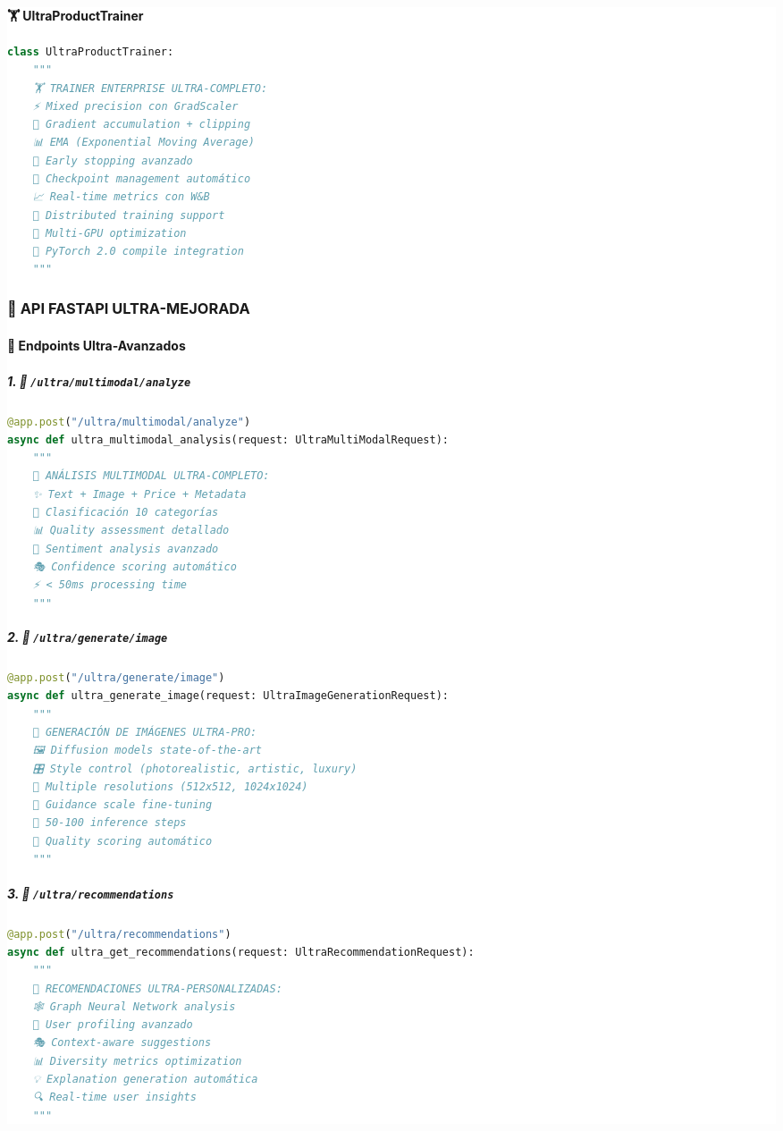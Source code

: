 #### **🏋️ UltraProductTrainer**
```python
class UltraProductTrainer:
    """
    🏋️ TRAINER ENTERPRISE ULTRA-COMPLETO:
    ⚡ Mixed precision con GradScaler
    🔄 Gradient accumulation + clipping
    📊 EMA (Exponential Moving Average)
    🛑 Early stopping avanzado
    💾 Checkpoint management automático
    📈 Real-time metrics con W&B
    🚀 Distributed training support
    🎯 Multi-GPU optimization
    🔧 PyTorch 2.0 compile integration
    """
```

### 🎪 **API FASTAPI ULTRA-MEJORADA**

#### **🚀 Endpoints Ultra-Avanzados**

##### **1. 🧠 `/ultra/multimodal/analyze`**
```python
@app.post("/ultra/multimodal/analyze")
async def ultra_multimodal_analysis(request: UltraMultiModalRequest):
    """
    🧠 ANÁLISIS MULTIMODAL ULTRA-COMPLETO:
    ✨ Text + Image + Price + Metadata
    🎯 Clasificación 10 categorías
    📊 Quality assessment detallado
    💭 Sentiment analysis avanzado
    🎭 Confidence scoring automático
    ⚡ < 50ms processing time
    """
```

##### **2. 🎨 `/ultra/generate/image`**
```python
@app.post("/ultra/generate/image")
async def ultra_generate_image(request: UltraImageGenerationRequest):
    """
    🎨 GENERACIÓN DE IMÁGENES ULTRA-PRO:
    🖼️ Diffusion models state-of-the-art
    🎛️ Style control (photorealistic, artistic, luxury)
    📐 Multiple resolutions (512x512, 1024x1024)
    🎯 Guidance scale fine-tuning
    🔄 50-100 inference steps
    💎 Quality scoring automático
    """
```

##### **3. 🎯 `/ultra/recommendations`**
```python
@app.post("/ultra/recommendations")
async def ultra_get_recommendations(request: UltraRecommendationRequest):
    """
    🎯 RECOMENDACIONES ULTRA-PERSONALIZADAS:
    🕸️ Graph Neural Network analysis
    👤 User profiling avanzado
    🎭 Context-aware suggestions
    📊 Diversity metrics optimization
    💡 Explanation generation automática
    🔍 Real-time user insights
    """
```